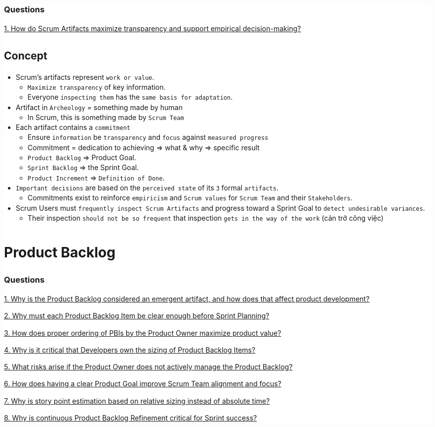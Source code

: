 ### Questions

[1. How do Scrum Artifacts maximize transparency and support empirical decision-making?](./Lead_Questions.md#scrum-theory-12)

## Concept

- Scrum’s artifacts represent `work or value`.
    - `Maximize transparency` of key information.
    - Everyone `inspecting them` has the `same basis for adaptation`.
- Artifact in `Archeology` = something made by human
    - In Scrum, this is something made by `Scrum Team`
- Each artifact contains a `commitment`
    - Ensure `information` be `transparency` and `focus` against `measured progress`
    - Commitment = dedication to achieving ⇒ what & why ⇒ specific result
    - `Product Backlog` ⇒ Product Goal.
    - `Sprint Backlog` ⇒ the Sprint Goal.
    - `Product Increment` ⇒ `Definition of Done`.
- `Important decisions` are based on the `perceived state` of its `3` formal `artifacts`.
    - Commitments exist to reinforce `empiricism` and `Scrum values` for `Scrum Team` and their `Stakeholders`.
- Scrum Users must `frequently inspect Scrum Artifacts` and progress toward a Sprint Goal to `detect undesirable variances`.
    - Their inspection `should not be so frequent` that inspection `gets in the way of the work` (cản trở công việc)

# Product Backlog

### Questions

[1. Why is the Product Backlog considered an emergent artifact, and how does that affect product development?](./Lead_Questions.md#product-backlog-1)

[2. Why must each Product Backlog Item be clear enough before Sprint Planning?](./Lead_Questions.md#product-backlog-2)

[3. How does proper ordering of PBIs by the Product Owner maximize product value?](./Lead_Questions.md#product-backlog-3)

[4. Why is it critical that Developers own the sizing of Product Backlog Items?](./Lead_Questions.md#product-backlog-5)

[5. What risks arise if the Product Owner does not actively manage the Product Backlog?](./Lead_Questions.md#product-backlog-5)

[6. How does having a clear Product Goal improve Scrum Team alignment and focus?](./Lead_Questions.md#product-backlog-6)

[7. Why is story point estimation based on relative sizing instead of absolute time?](./Lead_Questions.md#product-backlog-7)

[8. Why is continuous Product Backlog Refinement critical for Sprint success?](./Lead_Questions.md#product-backlog-8)
